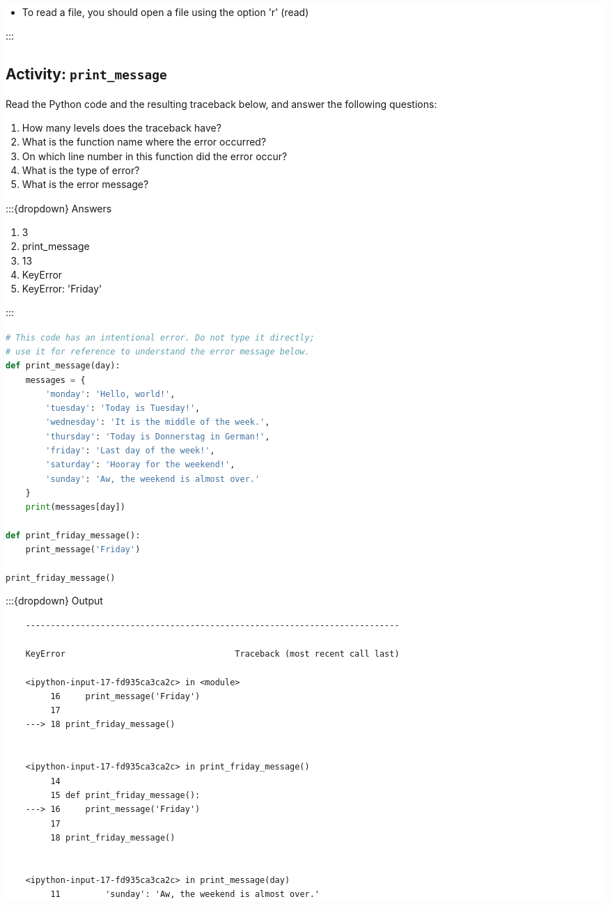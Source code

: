 - To read a file, you should open a file using the option 'r' (read)

:::

## Activity: `print_message`

Read the Python code and the resulting traceback below, and answer the following questions:  

1. How many levels does the traceback have?
2. What is the function name where the error occurred?
3. On which line number in this function did the error occur?
4. What is the type of error?
5. What is the error message?

:::{dropdown} Answers

1. 3
2. print_message
3. 13
4. KeyError
5. KeyError: 'Friday'

:::

```python
# This code has an intentional error. Do not type it directly;
# use it for reference to understand the error message below.
def print_message(day):
    messages = {
        'monday': 'Hello, world!',
        'tuesday': 'Today is Tuesday!',
        'wednesday': 'It is the middle of the week.',
        'thursday': 'Today is Donnerstag in German!',
        'friday': 'Last day of the week!',
        'saturday': 'Hooray for the weekend!',
        'sunday': 'Aw, the weekend is almost over.'
    }
    print(messages[day])

def print_friday_message():
    print_message('Friday')

print_friday_message()
```

:::{dropdown} Output

```text
    ---------------------------------------------------------------------------

    KeyError                                  Traceback (most recent call last)

    <ipython-input-17-fd935ca3ca2c> in <module>
         16     print_message('Friday')
         17 
    ---> 18 print_friday_message()
    

    <ipython-input-17-fd935ca3ca2c> in print_friday_message()
         14 
         15 def print_friday_message():
    ---> 16     print_message('Friday')
         17 
         18 print_friday_message()


    <ipython-input-17-fd935ca3ca2c> in print_message(day)
         11         'sunday': 'Aw, the weekend is almost over.'
```
